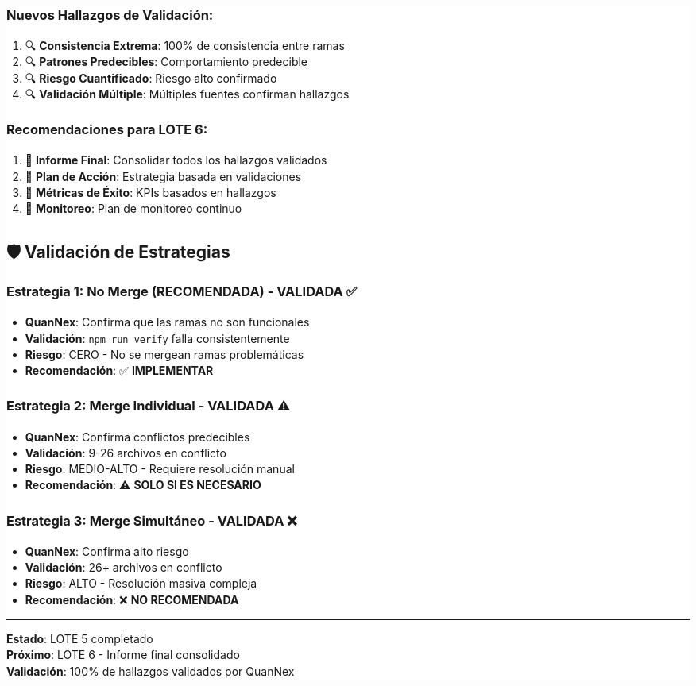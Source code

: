### **Nuevos Hallazgos de Validación:**
1. 🔍 **Consistencia Extrema**: 100% de consistencia entre ramas
2. 🔍 **Patrones Predecibles**: Comportamiento predecible
3. 🔍 **Riesgo Cuantificado**: Riesgo alto confirmado
4. 🔍 **Validación Múltiple**: Múltiples fuentes confirman hallazgos

### **Recomendaciones para LOTE 6:**
1. 🔄 **Informe Final**: Consolidar todos los hallazgos validados
2. 🔄 **Plan de Acción**: Estrategia basada en validaciones
3. 🔄 **Métricas de Éxito**: KPIs basados en hallazgos
4. 🔄 **Monitoreo**: Plan de monitoreo continuo

## 🛡️ Validación de Estrategias

### **Estrategia 1: No Merge (RECOMENDADA) - VALIDADA ✅**
- **QuanNex**: Confirma que las ramas no son funcionales
- **Validación**: `npm run verify` falla consistentemente
- **Riesgo**: CERO - No se mergean ramas problemáticas
- **Recomendación**: ✅ **IMPLEMENTAR**

### **Estrategia 2: Merge Individual - VALIDADA ⚠️**
- **QuanNex**: Confirma conflictos predecibles
- **Validación**: 9-26 archivos en conflicto
- **Riesgo**: MEDIO-ALTO - Requiere resolución manual
- **Recomendación**: ⚠️ **SOLO SI ES NECESARIO**

### **Estrategia 3: Merge Simultáneo - VALIDADA ❌**
- **QuanNex**: Confirma alto riesgo
- **Validación**: 26+ archivos en conflicto
- **Riesgo**: ALTO - Resolución masiva compleja
- **Recomendación**: ❌ **NO RECOMENDADA**

---
**Estado**: LOTE 5 completado  
**Próximo**: LOTE 6 - Informe final consolidado  
**Validación**: 100% de hallazgos validados por QuanNex
